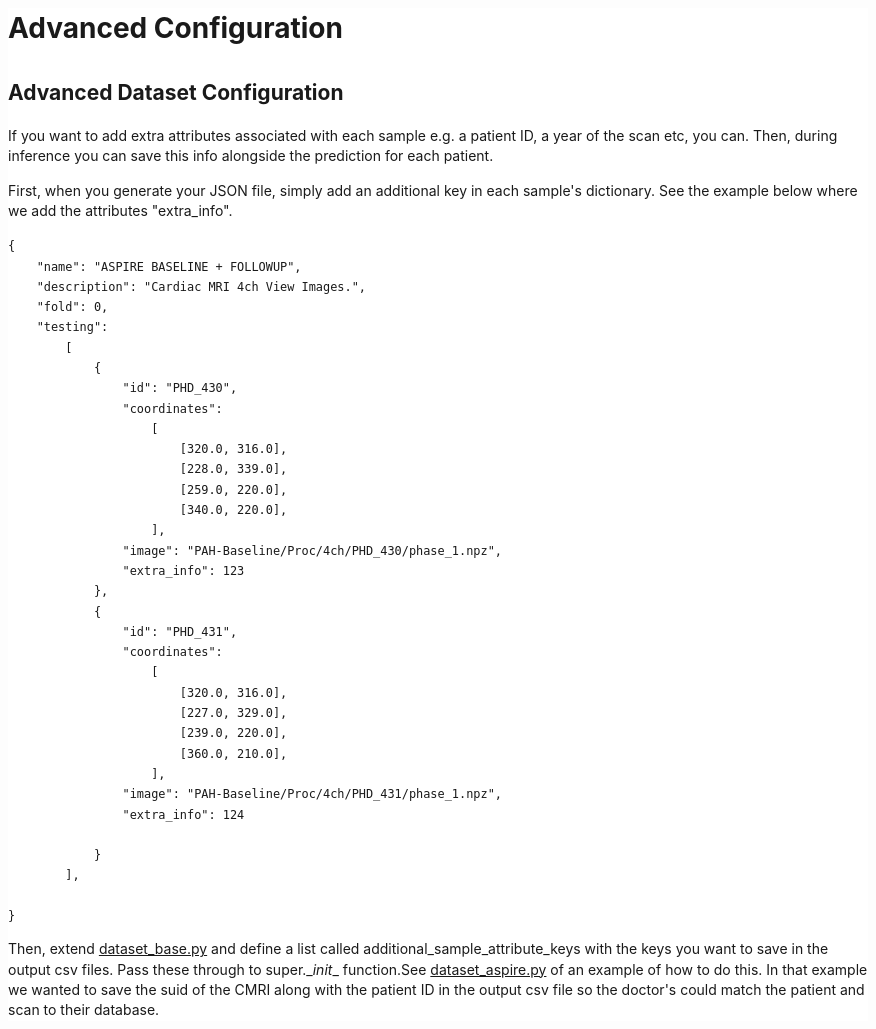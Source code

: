

# Advanced Configuration

## Advanced Dataset Configuration
If you want to add extra attributes associated with each sample e.g. a patient ID, a year of the scan etc, you can. Then, during inference you can save this info alongside the prediction for each patient. 

First, when you generate your JSON file, simply add an additional key in each sample's dictionary. See the example below where we add the attributes "extra_info".

    {
        "name": "ASPIRE BASELINE + FOLLOWUP",
        "description": "Cardiac MRI 4ch View Images.",
        "fold": 0,
        "testing": 
            [
                {
                    "id": "PHD_430",
                    "coordinates": 
                        [
                            [320.0, 316.0], 
                            [228.0, 339.0],
                            [259.0, 220.0], 
                            [340.0, 220.0],    
                        ],
                    "image": "PAH-Baseline/Proc/4ch/PHD_430/phase_1.npz",      
                    "extra_info": 123       
                },
                {
                    "id": "PHD_431",
                    "coordinates": 
                        [
                            [320.0, 316.0], 
                            [227.0, 329.0],
                            [239.0, 220.0], 
                            [360.0, 210.0],    
                        ],
                    "image": "PAH-Baseline/Proc/4ch/PHD_431/phase_1.npz",     
                    "extra_info": 124   
          
                }
            ],
       
    }

Then, extend [dataset_base.py](../../datasets/dataset_base.py) and define a list called additional_sample_attribute_keys with the keys you want to save in the output csv files. Pass these through to super.\__init__ function.See [dataset_aspire.py](../../datasets/dataset_aspire.py)  of an example of how to do this. In that example we wanted to save the suid of the CMRI along with the patient ID in the output csv file so the doctor's could match the patient and scan to their database.
